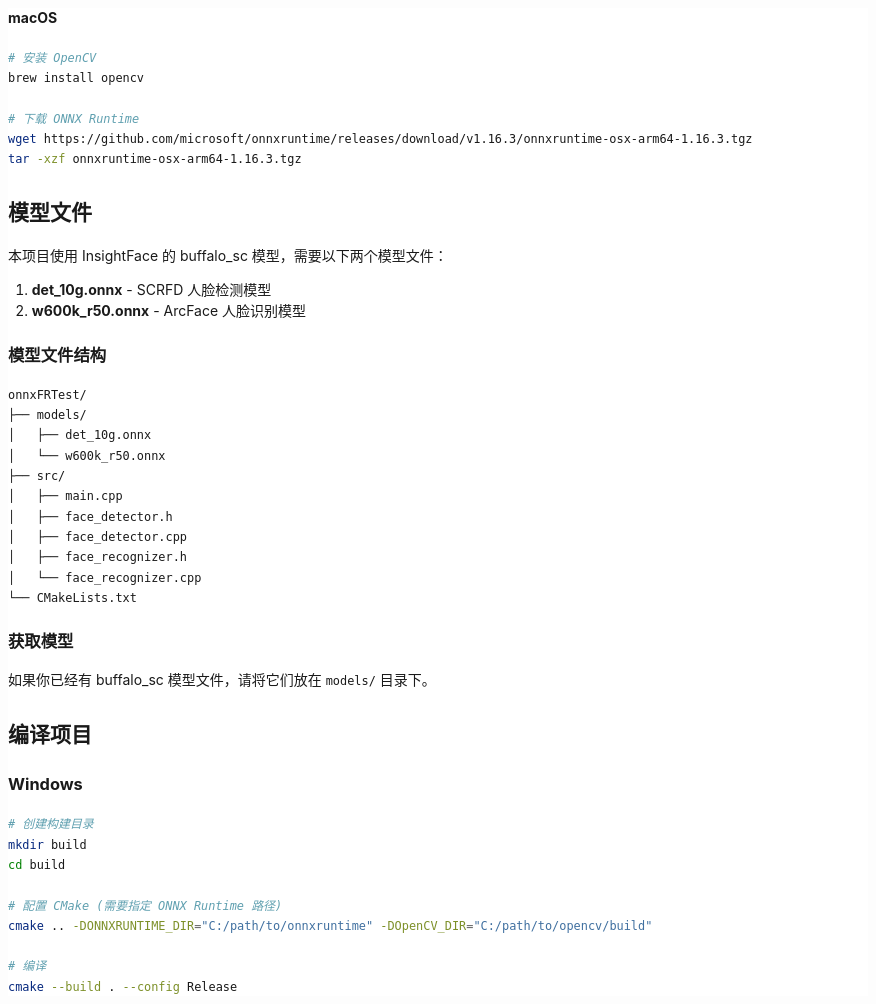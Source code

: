 #### macOS

```bash
# 安装 OpenCV
brew install opencv

# 下载 ONNX Runtime
wget https://github.com/microsoft/onnxruntime/releases/download/v1.16.3/onnxruntime-osx-arm64-1.16.3.tgz
tar -xzf onnxruntime-osx-arm64-1.16.3.tgz
```

## 模型文件

本项目使用 InsightFace 的 buffalo_sc 模型，需要以下两个模型文件：

1. **det_10g.onnx** - SCRFD 人脸检测模型
2. **w600k_r50.onnx** - ArcFace 人脸识别模型

### 模型文件结构

```
onnxFRTest/
├── models/
│   ├── det_10g.onnx
│   └── w600k_r50.onnx
├── src/
│   ├── main.cpp
│   ├── face_detector.h
│   ├── face_detector.cpp
│   ├── face_recognizer.h
│   └── face_recognizer.cpp
└── CMakeLists.txt
```

### 获取模型

如果你已经有 buffalo_sc 模型文件，请将它们放在 `models/` 目录下。

## 编译项目

### Windows

```bash
# 创建构建目录
mkdir build
cd build

# 配置 CMake (需要指定 ONNX Runtime 路径)
cmake .. -DONNXRUNTIME_DIR="C:/path/to/onnxruntime" -DOpenCV_DIR="C:/path/to/opencv/build"

# 编译
cmake --build . --config Release
```
